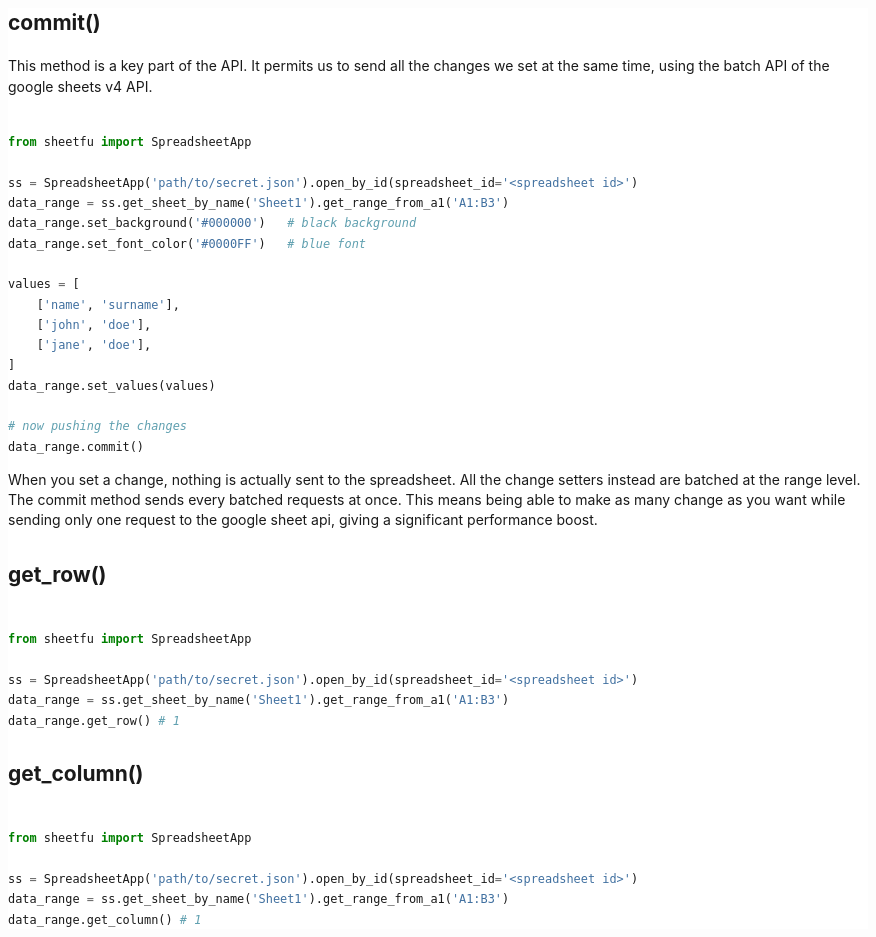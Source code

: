 **commit()**
--------------------

This method is a key part of the API. It permits us to send all the changes we set
at the same time, using the batch API of the google sheets v4 API.

```python

from sheetfu import SpreadsheetApp

ss = SpreadsheetApp('path/to/secret.json').open_by_id(spreadsheet_id='<spreadsheet id>')
data_range = ss.get_sheet_by_name('Sheet1').get_range_from_a1('A1:B3')
data_range.set_background('#000000')   # black background
data_range.set_font_color('#0000FF')   # blue font

values = [
    ['name', 'surname'],
    ['john', 'doe'],
    ['jane', 'doe'],
]
data_range.set_values(values)

# now pushing the changes
data_range.commit()
```
When you set a change, nothing is actually sent to the spreadsheet. All the
change setters instead are batched at the range level. The commit method sends
every batched requests at once. This means being able to make as many change as
you want while sending only one request to the google sheet api, giving a
significant performance boost.


**get_row()**
--------------------

```python

from sheetfu import SpreadsheetApp

ss = SpreadsheetApp('path/to/secret.json').open_by_id(spreadsheet_id='<spreadsheet id>')
data_range = ss.get_sheet_by_name('Sheet1').get_range_from_a1('A1:B3')
data_range.get_row() # 1
```



**get_column()**
--------------------

```python

from sheetfu import SpreadsheetApp

ss = SpreadsheetApp('path/to/secret.json').open_by_id(spreadsheet_id='<spreadsheet id>')
data_range = ss.get_sheet_by_name('Sheet1').get_range_from_a1('A1:B3')
data_range.get_column() # 1
```

